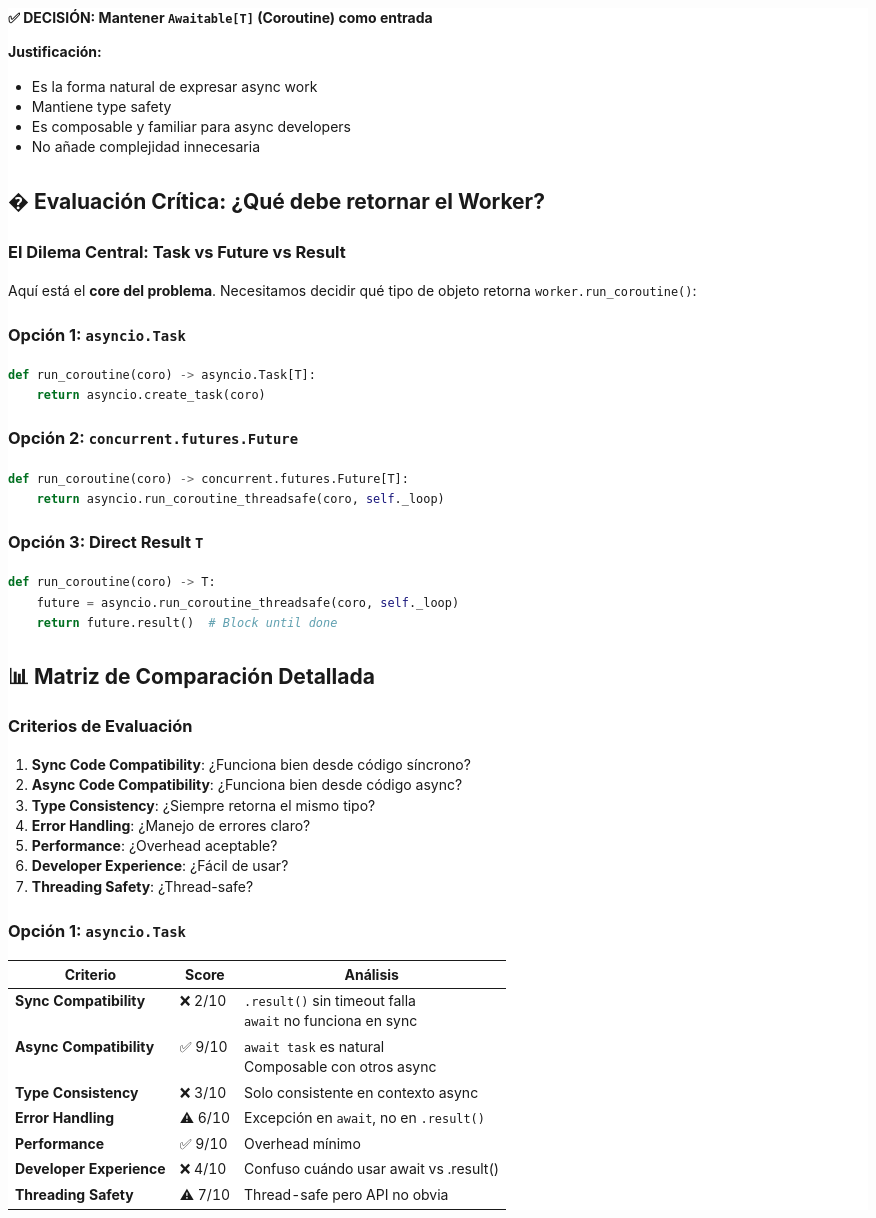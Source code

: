 **✅ DECISIÓN: Mantener `Awaitable[T]` (Coroutine) como entrada**

**Justificación:**
- Es la forma natural de expresar async work
- Mantiene type safety
- Es composable y familiar para async developers
- No añade complejidad innecesaria

## � Evaluación Crítica: ¿Qué debe retornar el Worker?

### El Dilema Central: Task vs Future vs Result

Aquí está el **core del problema**. Necesitamos decidir qué tipo de objeto retorna `worker.run_coroutine()`:

### Opción 1: `asyncio.Task`

```python
def run_coroutine(coro) -> asyncio.Task[T]:
    return asyncio.create_task(coro)
```

### Opción 2: `concurrent.futures.Future`

```python
def run_coroutine(coro) -> concurrent.futures.Future[T]:
    return asyncio.run_coroutine_threadsafe(coro, self._loop)
```

### Opción 3: Direct Result `T`

```python
def run_coroutine(coro) -> T:
    future = asyncio.run_coroutine_threadsafe(coro, self._loop)
    return future.result()  # Block until done
```

## 📊 Matriz de Comparación Detallada

### Criterios de Evaluación

1. **Sync Code Compatibility**: ¿Funciona bien desde código síncrono?
2. **Async Code Compatibility**: ¿Funciona bien desde código async?
3. **Type Consistency**: ¿Siempre retorna el mismo tipo?
4. **Error Handling**: ¿Manejo de errores claro?
5. **Performance**: ¿Overhead aceptable?
6. **Developer Experience**: ¿Fácil de usar?
7. **Threading Safety**: ¿Thread-safe?

### Opción 1: `asyncio.Task`

| Criterio | Score | Análisis |
|----------|-------|----------|
| **Sync Compatibility** | ❌ 2/10 | `.result()` sin timeout falla<br>`await` no funciona en sync |
| **Async Compatibility** | ✅ 9/10 | `await task` es natural<br>Composable con otros async |
| **Type Consistency** | ❌ 3/10 | Solo consistente en contexto async |
| **Error Handling** | ⚠️ 6/10 | Excepción en `await`, no en `.result()` |
| **Performance** | ✅ 9/10 | Overhead mínimo |
| **Developer Experience** | ❌ 4/10 | Confuso cuándo usar await vs .result() |
| **Threading Safety** | ⚠️ 7/10 | Thread-safe pero API no obvia |
